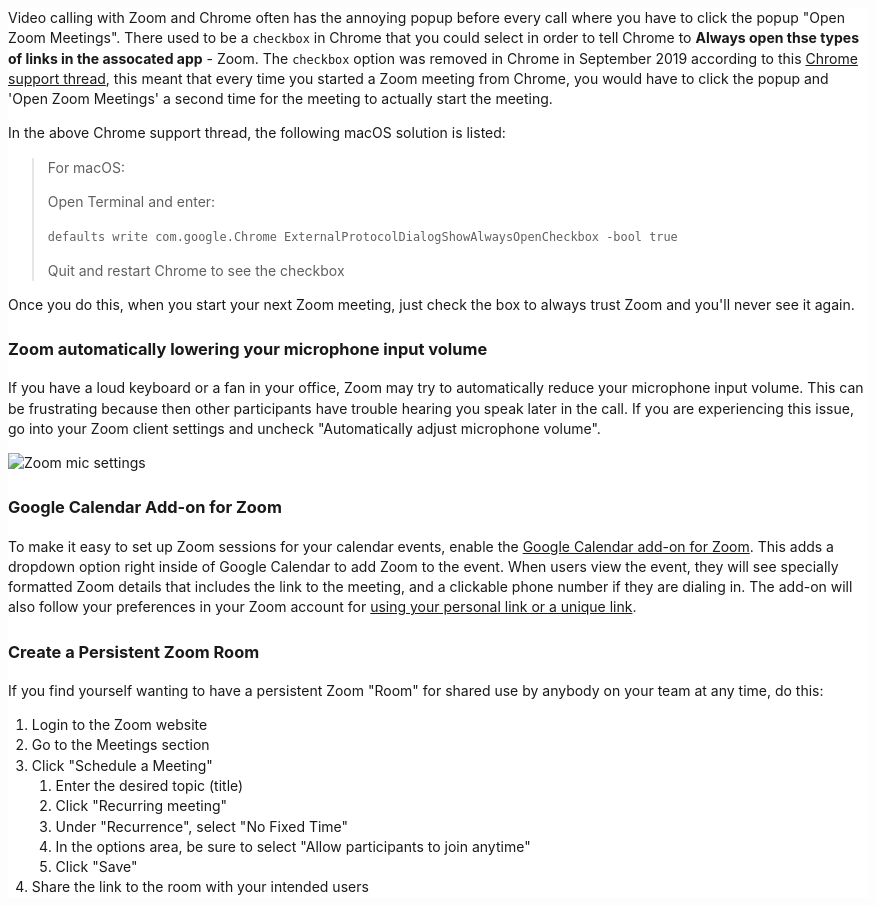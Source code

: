 Video calling with Zoom and Chrome often has the annoying popup before every call where you have to click the popup "Open Zoom Meetings".
There used to be a `checkbox` in Chrome that you could select in order to tell Chrome to **Always open thse types of links in the assocated app** - Zoom.
The `checkbox` option was removed in Chrome in September 2019 according to this [Chrome support thread](https://support.google.com/chrome/thread/14193532?hl=en), this meant that every time you started a Zoom meeting from Chrome, you would have to click the popup and 'Open Zoom Meetings' a second time for the meeting to actually start the meeting.

In the above Chrome support thread, the following macOS solution is listed:

> For macOS:
>
> Open Terminal and enter:
>
>  `defaults write com.google.Chrome ExternalProtocolDialogShowAlwaysOpenCheckbox -bool true`
>
> Quit and restart Chrome to see the checkbox

 Once you do this, when you start your next Zoom meeting, just check the box to always trust Zoom and you'll never see it again.

### Zoom automatically lowering your microphone input volume

If you have a loud keyboard or a fan in your office, Zoom may try to automatically reduce your microphone input volume. This can be frustrating because then other participants have trouble hearing you speak later in the call.
If you are experiencing this issue, go into your Zoom client settings and uncheck "Automatically adjust microphone volume".

![Zoom mic settings](/images/handbook/tools-and-tips/zoom-mic-volume.png)

### Google Calendar Add-on for Zoom

To make it easy to set up Zoom sessions for your calendar events, enable the [Google Calendar add-on for Zoom](https://support.zoom.us/hc/en-us/articles/360020187492-Google-Calendar-Add-On).
This adds a dropdown option right inside of Google Calendar to add Zoom to the event.
When users view the event, they will see specially formatted Zoom details that includes the link to the meeting, and a clickable phone number if they are dialing in.
The add-on will also follow your preferences in your Zoom account for [using your personal link or a unique link](#using-your-personal-link-versus-a-uniquerandom-link).

### Create a Persistent Zoom Room

If you find yourself wanting to have a persistent Zoom "Room" for shared use by
anybody on your team at any time, do this:

1. Login to the Zoom website
1. Go to the Meetings section
1. Click "Schedule a Meeting"
   1. Enter the desired topic (title)
   1. Click "Recurring meeting"
   1. Under "Recurrence", select "No Fixed Time"
   1. In the options area, be sure to select "Allow participants to join anytime"
   1. Click "Save"
1. Share the link to the room with your intended users

